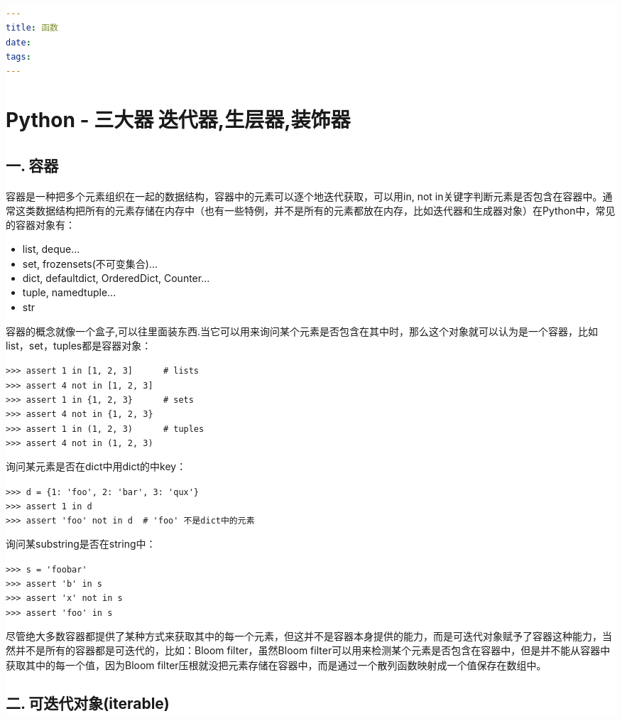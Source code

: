 ```yaml
---
title: 函数
date: 
tags:
---
```


# Python - 三大器 迭代器,生层器,装饰器

## 一. 容器

容器是一种把多个元素组织在一起的数据结构，容器中的元素可以逐个地迭代获取，可以用in, not in关键字判断元素是否包含在容器中。通常这类数据结构把所有的元素存储在内存中（也有一些特例，并不是所有的元素都放在内存，比如迭代器和生成器对象）在Python中，常见的容器对象有：



- list, deque...
- set, frozensets(不可变集合)...
- dict, defaultdict, OrderedDict, Counter...
- tuple, namedtuple...
- str

容器的概念就像一个盒子,可以往里面装东西.当它可以用来询问某个元素是否包含在其中时，那么这个对象就可以认为是一个容器，比如 list，set，tuples都是容器对象：

```
>>> assert 1 in [1, 2, 3]      # lists
>>> assert 4 not in [1, 2, 3]
>>> assert 1 in {1, 2, 3}      # sets
>>> assert 4 not in {1, 2, 3}
>>> assert 1 in (1, 2, 3)      # tuples
>>> assert 4 not in (1, 2, 3)
```

询问某元素是否在dict中用dict的中key：

```
>>> d = {1: 'foo', 2: 'bar', 3: 'qux'}
>>> assert 1 in d
>>> assert 'foo' not in d  # 'foo' 不是dict中的元素
```

询问某substring是否在string中：

```
>>> s = 'foobar'
>>> assert 'b' in s
>>> assert 'x' not in s
>>> assert 'foo' in s
```

尽管绝大多数容器都提供了某种方式来获取其中的每一个元素，但这并不是容器本身提供的能力，而是可迭代对象赋予了容器这种能力，当然并不是所有的容器都是可迭代的，比如：Bloom filter，虽然Bloom filter可以用来检测某个元素是否包含在容器中，但是并不能从容器中获取其中的每一个值，因为Bloom filter压根就没把元素存储在容器中，而是通过一个散列函数映射成一个值保存在数组中。

## 二. 可迭代对象(iterable)
